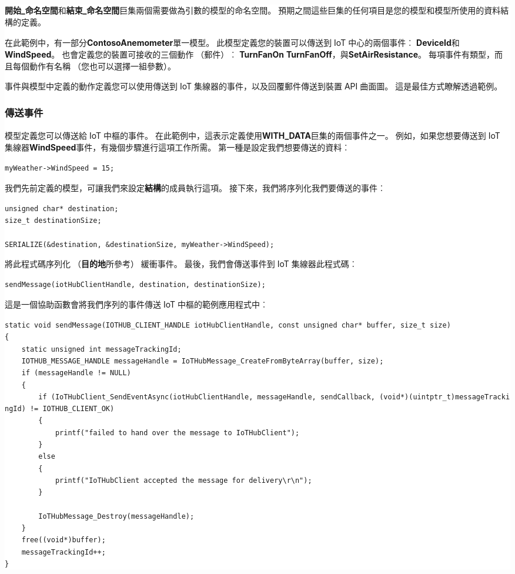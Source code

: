 **開始\_命名空間**和**結束\_命名空間**巨集兩個需要做為引數的模型的命名空間。 預期之間這些巨集的任何項目是您的模型和模型所使用的資料結構的定義。

在此範例中，有一部分**ContosoAnemometer**單一模型。 此模型定義您的裝置可以傳送到 IoT 中心的兩個事件︰ **DeviceId**和**WindSpeed**。 也會定義您的裝置可接收的三個動作 （郵件）︰ **TurnFanOn** **TurnFanOff**，與**SetAirResistance**。 每項事件有類型，而且每個動作有名稱 （您也可以選擇一組參數）。

事件與模型中定義的動作定義您可以使用傳送到 IoT 集線器的事件，以及回覆郵件傳送到裝置 API 曲面圖。 這是最佳方式瞭解透過範例。

### <a name="sending-events"></a>傳送事件

模型定義您可以傳送給 IoT 中樞的事件。 在此範例中，這表示定義使用**WITH_DATA**巨集的兩個事件之一。 例如，如果您想要傳送到 IoT 集線器**WindSpeed**事件，有幾個步驟進行這項工作所需。 第一種是設定我們想要傳送的資料︰

```
myWeather->WindSpeed = 15;
```

我們先前定義的模型，可讓我們來設定**結構**的成員執行這項。 接下來，我們將序列化我們要傳送的事件︰

```
unsigned char* destination;
size_t destinationSize;

SERIALIZE(&destination, &destinationSize, myWeather->WindSpeed);
```

將此程式碼序列化 （**目的地**所參考） 緩衝事件。 最後，我們會傳送事件到 IoT 集線器此程式碼︰

```
sendMessage(iotHubClientHandle, destination, destinationSize);
```

這是一個協助函數會將我們序列的事件傳送 IoT 中樞的範例應用程式中︰

```
static void sendMessage(IOTHUB_CLIENT_HANDLE iotHubClientHandle, const unsigned char* buffer, size_t size)
{
    static unsigned int messageTrackingId;
    IOTHUB_MESSAGE_HANDLE messageHandle = IoTHubMessage_CreateFromByteArray(buffer, size);
    if (messageHandle != NULL)
    {
        if (IoTHubClient_SendEventAsync(iotHubClientHandle, messageHandle, sendCallback, (void*)(uintptr_t)messageTrackingId) != IOTHUB_CLIENT_OK)
        {
            printf("failed to hand over the message to IoTHubClient");
        }
        else
        {
            printf("IoTHubClient accepted the message for delivery\r\n");
        }

        IoTHubMessage_Destroy(messageHandle);
    }
    free((void*)buffer);
    messageTrackingId++;
}
```

